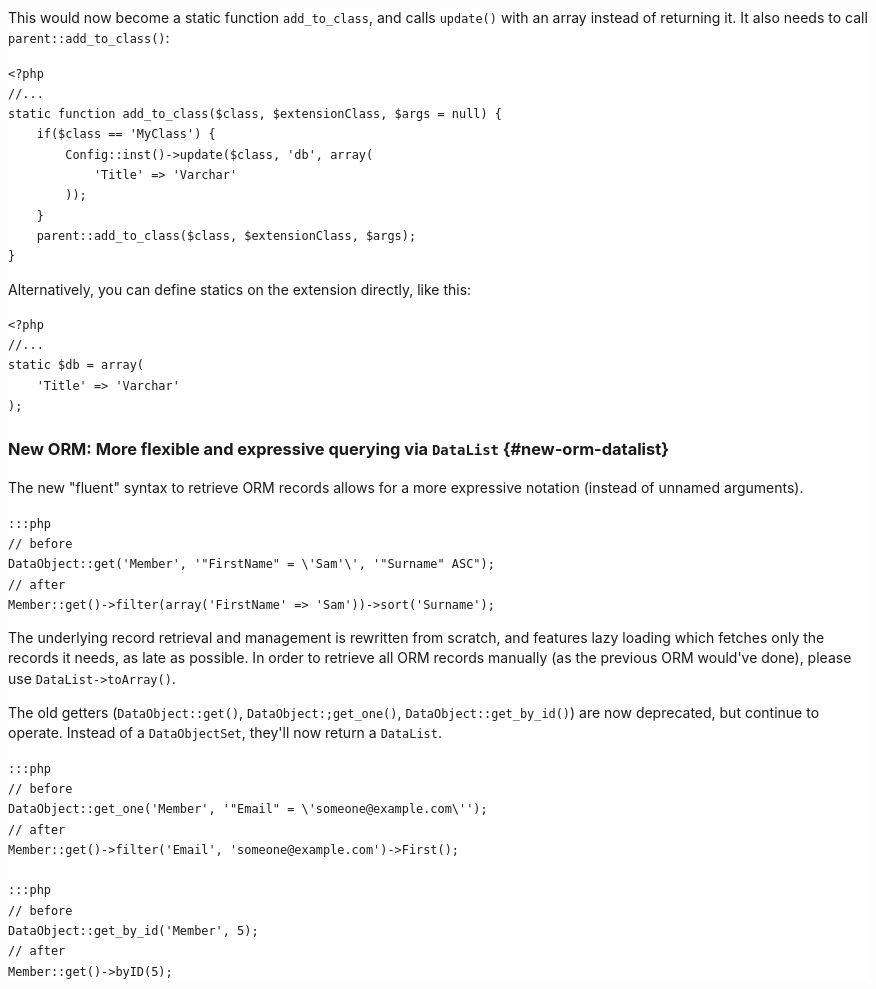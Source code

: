 This would now become a static function `add_to_class`, and calls `update()` with an array
instead of returning it. It also needs to call `parent::add_to_class()`:

	<?php
	//...
	static function add_to_class($class, $extensionClass, $args = null) {
		if($class == 'MyClass') {
			Config::inst()->update($class, 'db', array(
				'Title' => 'Varchar'
			));
		}
		parent::add_to_class($class, $extensionClass, $args);
	}

Alternatively, you can define statics on the extension directly, like this:

	<?php
	//...
	static $db = array(
		'Title' => 'Varchar'
	);

### New ORM: More flexible and expressive querying via `DataList` {#new-orm-datalist}

The new "fluent" syntax to retrieve ORM records allows for a more
expressive notation (instead of unnamed arguments). 

	:::php
	// before
	DataObject::get('Member', '"FirstName" = \'Sam'\', '"Surname" ASC");
	// after
	Member::get()->filter(array('FirstName' => 'Sam'))->sort('Surname');
	
The underlying record retrieval and management is rewritten from scratch, and features
lazy loading which fetches only the records it needs, as late as possible.
In order to retrieve all ORM records manually (as the previous ORM would've done),
please use `DataList->toArray()`.

The old getters (`DataObject::get()`, `DataObject:;get_one()`, `DataObject::get_by_id()`)
are now deprecated, but continue to operate. Instead of a `DataObjectSet`, they'll
now return a `DataList`.

	:::php
	// before
	DataObject::get_one('Member', '"Email" = \'someone@example.com\'');
	// after
	Member::get()->filter('Email', 'someone@example.com')->First();

	:::php
	// before
	DataObject::get_by_id('Member', 5);
	// after
	Member::get()->byID(5);
